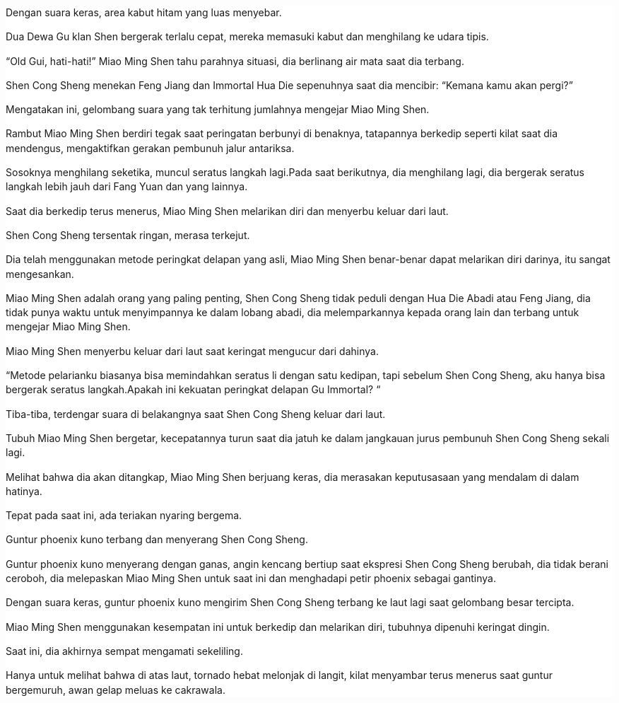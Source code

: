 Dengan suara keras, area kabut hitam yang luas menyebar.

Dua Dewa Gu klan Shen bergerak terlalu cepat, mereka memasuki kabut dan menghilang ke udara tipis.

“Old Gui, hati-hati!” Miao Ming Shen tahu parahnya situasi, dia berlinang air mata saat dia terbang.

Shen Cong Sheng menekan Feng Jiang dan Immortal Hua Die sepenuhnya saat dia mencibir: “Kemana kamu akan pergi?”

Mengatakan ini, gelombang suara yang tak terhitung jumlahnya mengejar Miao Ming Shen.

Rambut Miao Ming Shen berdiri tegak saat peringatan berbunyi di benaknya, tatapannya berkedip seperti kilat saat dia mendengus, mengaktifkan gerakan pembunuh jalur antariksa.

Sosoknya menghilang seketika, muncul seratus langkah lagi.Pada saat berikutnya, dia menghilang lagi, dia bergerak seratus langkah lebih jauh dari Fang Yuan dan yang lainnya.

Saat dia berkedip terus menerus, Miao Ming Shen melarikan diri dan menyerbu keluar dari laut.

Shen Cong Sheng tersentak ringan, merasa terkejut.



Dia telah menggunakan metode peringkat delapan yang asli, Miao Ming Shen benar-benar dapat melarikan diri darinya, itu sangat mengesankan.

Miao Ming Shen adalah orang yang paling penting, Shen Cong Sheng tidak peduli dengan Hua Die Abadi atau Feng Jiang, dia tidak punya waktu untuk menyimpannya ke dalam lobang abadi, dia melemparkannya kepada orang lain dan terbang untuk mengejar Miao Ming Shen.

Miao Ming Shen menyerbu keluar dari laut saat keringat mengucur dari dahinya.

“Metode pelarianku biasanya bisa memindahkan seratus li dengan satu kedipan, tapi sebelum Shen Cong Sheng, aku hanya bisa bergerak seratus langkah.Apakah ini kekuatan peringkat delapan Gu Immortal? “

Tiba-tiba, terdengar suara di belakangnya saat Shen Cong Sheng keluar dari laut.

Tubuh Miao Ming Shen bergetar, kecepatannya turun saat dia jatuh ke dalam jangkauan jurus pembunuh Shen Cong Sheng sekali lagi.

Melihat bahwa dia akan ditangkap, Miao Ming Shen berjuang keras, dia merasakan keputusasaan yang mendalam di dalam hatinya.

Tepat pada saat ini, ada teriakan nyaring bergema.

Guntur phoenix kuno terbang dan menyerang Shen Cong Sheng.

Guntur phoenix kuno menyerang dengan ganas, angin kencang bertiup saat ekspresi Shen Cong Sheng berubah, dia tidak berani ceroboh, dia melepaskan Miao Ming Shen untuk saat ini dan menghadapi petir phoenix sebagai gantinya.

Dengan suara keras, guntur phoenix kuno mengirim Shen Cong Sheng terbang ke laut lagi saat gelombang besar tercipta.

Miao Ming Shen menggunakan kesempatan ini untuk berkedip dan melarikan diri, tubuhnya dipenuhi keringat dingin.

Saat ini, dia akhirnya sempat mengamati sekeliling.

Hanya untuk melihat bahwa di atas laut, tornado hebat melonjak di langit, kilat menyambar terus menerus saat guntur bergemuruh, awan gelap meluas ke cakrawala.
